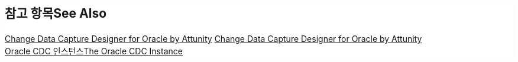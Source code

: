 ## <a name="see-also"></a><span data-ttu-id="59a6e-226">참고 항목</span><span class="sxs-lookup"><span data-stu-id="59a6e-226">See Also</span></span>  
 <span data-ttu-id="59a6e-227">[Change Data Capture Designer for Oracle by Attunity](change-data-capture-designer-for-oracle-by-attunity.md) </span><span class="sxs-lookup"><span data-stu-id="59a6e-227">[Change Data Capture Designer for Oracle by Attunity](change-data-capture-designer-for-oracle-by-attunity.md) </span></span>  
 [<span data-ttu-id="59a6e-228">Oracle CDC 인스턴스</span><span class="sxs-lookup"><span data-stu-id="59a6e-228">The Oracle CDC Instance</span></span>](the-oracle-cdc-instance.md)  
